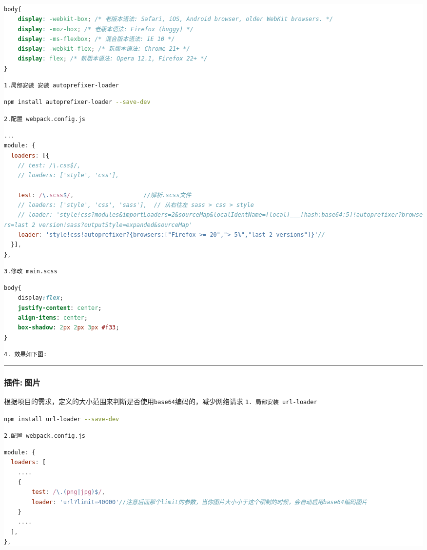 ```css
body{
    display: -webkit-box; /* 老版本语法: Safari, iOS, Android browser, older WebKit browsers. */
    display: -moz-box; /* 老版本语法: Firefox (buggy) */
    display: -ms-flexbox; /* 混合版本语法: IE 10 */
    display: -webkit-flex; /* 新版本语法: Chrome 21+ */
    display: flex; /* 新版本语法: Opera 12.1, Firefox 22+ */
}
```

`1.局部安装 安装 autoprefixer-loader`
```bash
npm install autoprefixer-loader --save-dev
```
`2.配置 webpack.config.js`
```js
...
module: {
  loaders: [{
    // test: /\.css$/,
    // loaders: ['style', 'css'],

    test: /\.scss$/,                    //解析.scss文件
    // loaders: ['style', 'css', 'sass'],  // 从右往左 sass > css > style
    // loader: 'style!css?modules&importLoaders=2&sourceMap&localIdentName=[local]___[hash:base64:5]!autoprefixer?browsers=last 2 version!sass?outputStyle=expanded&sourceMap'
    loader: 'style!css!autoprefixer?{browsers:["Firefox >= 20","> 5%","last 2 versions"]}'//
  }],
},
```

`3.修改 main.scss`
```sass
body{
    display:flex;
    justify-content: center;
    align-items: center;
    box-shadow: 2px 2px 3px #f33;
}
```

`4. 效果如下图:`
<img src="https://ohv0hyr4v.qnssl.com/87A9845D-5961-4D72-93C2-83F3F5C68A05.png" alt="">

----

### 插件: 图片
根据项目的需求，定义的大小范围来判断是否使用`base64`编码的，减少网络请求
`1. 局部安装 url-loader`
```bash
npm install url-loader --save-dev
```

`2.配置 webpack.config.js `
```js
module: {
  loaders: [
    ....
    {
        test: /\.(png|jpg)$/,
        loader: 'url?limit=40000'//注意后面那个limit的参数，当你图片大小小于这个限制的时候，会自动启用base64编码图片
    }
    ....
  ],
},
```
